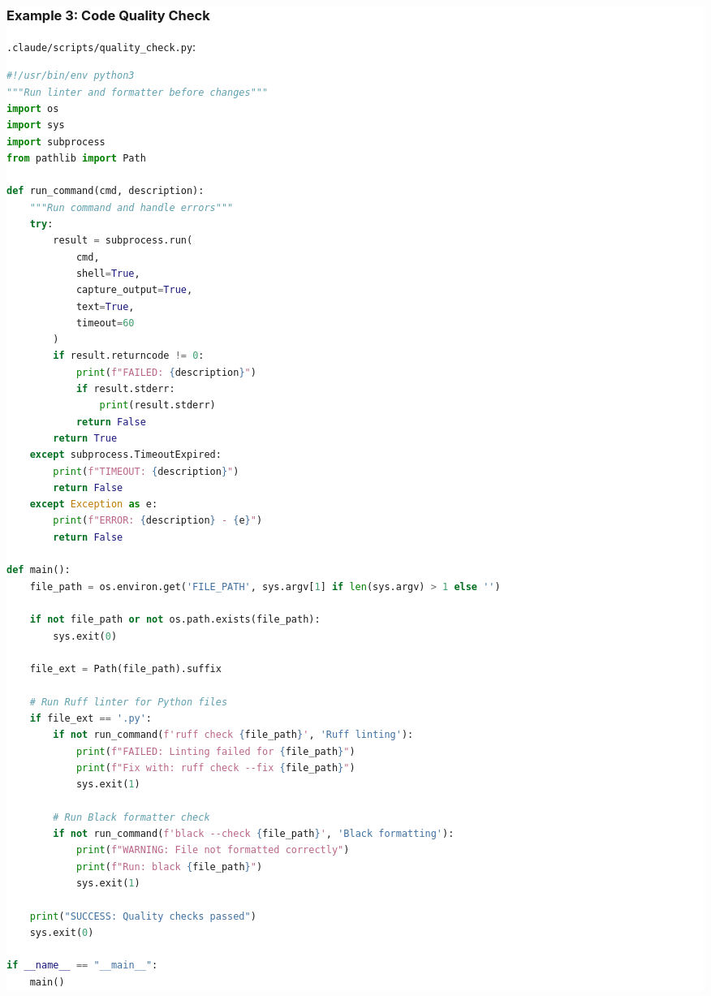 ```python
```

### Example 3: Code Quality Check

`.claude/scripts/quality_check.py`:
```python
#!/usr/bin/env python3
"""Run linter and formatter before changes"""
import os
import sys
import subprocess
from pathlib import Path

def run_command(cmd, description):
    """Run command and handle errors"""
    try:
        result = subprocess.run(
            cmd,
            shell=True,
            capture_output=True,
            text=True,
            timeout=60
        )
        if result.returncode != 0:
            print(f"FAILED: {description}")
            if result.stderr:
                print(result.stderr)
            return False
        return True
    except subprocess.TimeoutExpired:
        print(f"TIMEOUT: {description}")
        return False
    except Exception as e:
        print(f"ERROR: {description} - {e}")
        return False

def main():
    file_path = os.environ.get('FILE_PATH', sys.argv[1] if len(sys.argv) > 1 else '')

    if not file_path or not os.path.exists(file_path):
        sys.exit(0)

    file_ext = Path(file_path).suffix

    # Run Ruff linter for Python files
    if file_ext == '.py':
        if not run_command(f'ruff check {file_path}', 'Ruff linting'):
            print(f"FAILED: Linting failed for {file_path}")
            print(f"Fix with: ruff check --fix {file_path}")
            sys.exit(1)

        # Run Black formatter check
        if not run_command(f'black --check {file_path}', 'Black formatting'):
            print(f"WARNING: File not formatted correctly")
            print(f"Run: black {file_path}")
            sys.exit(1)

    print("SUCCESS: Quality checks passed")
    sys.exit(0)

if __name__ == "__main__":
    main()
```
